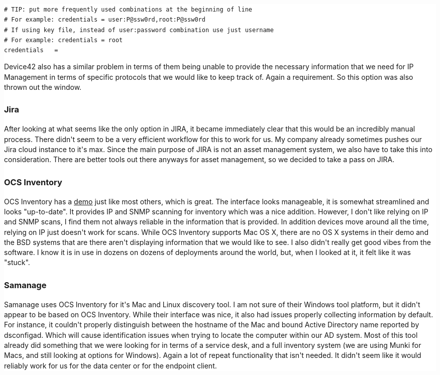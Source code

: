     # TIP: put more frequently used combinations at the beginning of line
    # For example: credentials = user:P@ssw0rd,root:P@ssw0rd
    # If using key file, instead of user:password combination use just username
    # For example: credentials = root
    credentials   =
    



Device42 also has a similar problem in terms of them being unable to provide the necessary information that we need for IP Management in terms of specific protocols that we would like to keep track of. Again a requirement. So this option was also thrown out the window.



### Jira



After looking at what seems like the only option in JIRA, it became immediately clear that this would be an incredibly manual process. There didn't seem to be a very efficient workflow for this to work for us. My company already sometimes pushes our Jira cloud instance to it's max. Since the main purpose of JIRA is not an asset management system, we also have to take this into consideration. There are better tools out there anyways for asset management, so we decided to take a pass on JIRA.



### OCS Inventory



OCS Inventory has a [demo](http://demo.ocsinventory-ng.org/index.php) just like most others, which is great. The interface looks manageable, it is somewhat streamlined and looks "up-to-date". It provides IP and SNMP scanning for inventory which was a nice addition. However, I don't like relying on IP and SNMP scans, I find them not always reliable in the information that is provided. In addition devices move around all the time, relying on IP just doesn't work for scans. While OCS Inventory supports Mac OS X, there are no OS X systems in their demo and the BSD systems that are there aren't displaying information that we would like to see. I also didn't really get good vibes from the software. I know it is in use in dozens on dozens of deployments around the world, but, when I looked at it, it felt like it was "stuck".



### Samanage



Samanage uses OCS Inventory for it's Mac and Linux discovery tool. I am not sure of their Windows tool platform, but it didn't appear to be based on OCS Inventory. While their interface was nice, it also had issues properly collecting information by default. For instance, it couldn't properly distinguish between the hostname of the Mac and bound Active Directory name reported by dsconfigad. Which will cause identification issues when trying to locate the computer within our AD system. Most of this tool already did something that we were looking for in terms of a service desk, and a full inventory system (we are using Munki for Macs, and still looking at options for Windows). Again a lot of repeat functionality that isn't needed. It didn't seem like it would reliably work for us for the data center or for the endpoint client.
